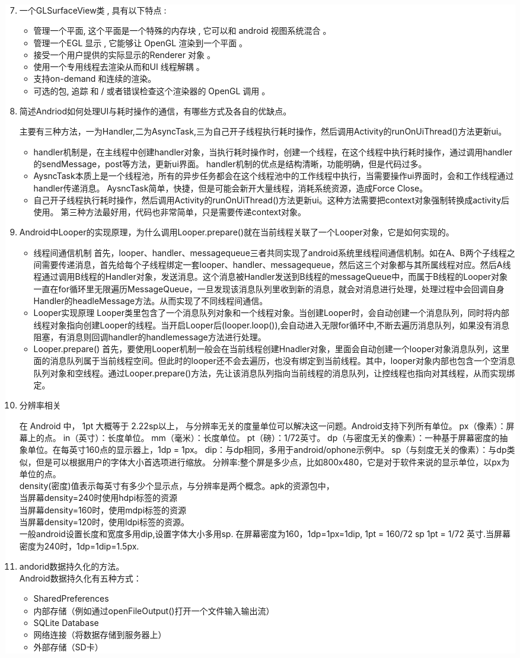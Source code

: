 7. 一个GLSurfaceView类 , 具有以下特点 :
    - 管理一个平面, 这个平面是一个特殊的内存块 , 它可以和 android 视图系统混合 。
    - 管理一个EGL 显示 , 它能够让 OpenGL 渲染到一个平面 。
    - 接受一个用户提供的实际显示的Renderer 对象 。
    - 使用一个专用线程去渲染从而和UI 线程解耦 。
    - 支持on-demand  和连续的渲染。
    - 可选的包, 追踪 和 / 或者错误检查这个渲染器的 OpenGL 调用 。

8. 简述Andriod如何处理UI与耗时操作的通信，有哪些方式及各自的优缺点。
    
    主要有三种方法，一为Handler,二为AsyncTask,三为自己开子线程执行耗时操作，然后调用Activity的runOnUiThread()方法更新ui。
    - handler机制是，在主线程中创建handler对象，当执行耗时操作时，创建一个线程，在这个线程中执行耗时操作，通过调用handler的sendMessage，post等方法，更新ui界面。
    handler机制的优点是结构清晰，功能明确，但是代码过多。
    - AysncTask本质上是一个线程池，所有的异步任务都会在这个线程池中的工作线程中执行，当需要操作ui界面时，会和工作线程通过handler传递消息。
    AysncTask简单，快捷，但是可能会新开大量线程，消耗系统资源，造成Force Close。
    - 自己开子线程执行耗时操作，然后调用Activity的runOnUiThread()方法更新ui。这种方法需要把context对象强制转换成activity后使用。
    第三种方法最好用，代码也非常简单，只是需要传递context对象。

9. Android中Looper的实现原理，为什么调用Looper.prepare()就在当前线程关联了一个Looper对象，它是如何实现的。
    
    - 线程间通信机制
    首先，looper、handler、messagequeue三者共同实现了android系统里线程间通信机制。如在A、B两个子线程之间需要传递消息，首先给每个子线程绑定一套looper、handler、messagequeue，然后这三个对象都与其所属线程对应。然后A线程通过调用B线程的Handler对象，发送消息。这个消息被Handler发送到B线程的messageQueue中，而属于B线程的Looper对象一直在for循环里无限遍历MessageQueue，一旦发现该消息队列里收到新的消息，就会对消息进行处理，处理过程中会回调自身Handler的headleMessage方法。从而实现了不同线程间通信。
    - Looper实现原理
    Looper类里包含了一个消息队列对象和一个线程对象。当创建Looper时，会自动创建一个消息队列，同时将内部线程对象指向创建Looper的线程。当开启Looper后(looper.loop()),会自动进入无限for循环中,不断去遍历消息队列，如果没有消息阻塞，有消息则回调handler的handlemessage方法进行处理。
    - Looper.prepare()
    首先，要使用Looper机制一般会在当前线程创建Hnadler对象，里面会自动创建一个looper对象消息队列，这里面的消息队列属于当前线程空间。但此时的looper还不会去遍历，也没有绑定到当前线程。其中，looper对象内部也包含一个空消息队列对象和空线程。通过Looper.prepare()方法，先让该消息队列指向当前线程的消息队列，让控线程也指向对其线程，从而实现绑定。

10. 分辨率相关
    
     在 Android 中，  1pt 大概等于 2.22sp以上，
 与分辨率无关的度量单位可以解决这一问题。Android支持下列所有单位。 
       px（像素）：屏幕上的点。 
       in（英寸）：长度单位。 
       mm（毫米）：长度单位。 
       pt（磅）：1/72英寸。 
       dp（与密度无关的像素）：一种基于屏幕密度的抽象单位。在每英寸160点的显示器上，1dp = 1px。 
       dip：与dp相同，多用于android/ophone示例中。 
       sp（与刻度无关的像素）：与dp类似，但是可以根据用户的字体大小首选项进行缩放。
    分辨率:整个屏是多少点，比如800x480，它是对于软件来说的显示单位，以px为单位的点。     
    density(密度)值表示每英寸有多少个显示点，与分辨率是两个概念。apk的资源包中，  
       当屏幕density=240时使用hdpi标签的资源  
       当屏幕density=160时，使用mdpi标签的资源  
       当屏幕density=120时，使用ldpi标签的资源。  
       一般android设置长度和宽度多用dip,设置字体大小多用sp. 在屏幕密度为160，1dp=1px=1dip, 1pt = 160/72 sp 1pt = 1/72 英寸.当屏幕密度为240时，1dp=1dip=1.5px. 

11. andorid数据持久化的方法。  
    Android数据持久化有五种方式：
    
    - SharedPreferences
    - 内部存储（例如通过openFileOutput()打开一个文件输入输出流）
    - SQLite Database
    - 网络连接（将数据存储到服务器上）
    - 外部存储（SD卡）